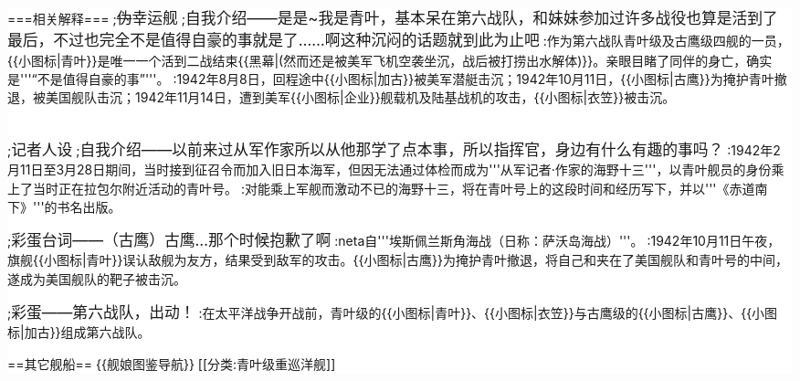 ===相关解释===
;<big><s>伪</s>幸运舰</big>
;<big>自我介绍——是是~我是青叶，基本呆在第六战队，和妹妹参加过许多战役也算是活到了最后，不过也完全不是值得自豪的事就是了……啊这种沉闷的话题就到此为止吧</big>
:作为第六战队青叶级及古鹰级四舰的一员，{{小图标|青叶}}是唯一一个活到二战结束{{黑幕|(然而还是被美军飞机空袭坐沉，战后被打捞出水解体)}}。亲眼目睹了同伴的身亡，确实是'''“不是值得自豪的事”'''。
:1942年8月8日，回程途中{{小图标|加古}}被美军潜艇击沉；1942年10月11日，{{小图标|古鹰}}为掩护青叶撤退，被美国舰队击沉；1942年11月14日，遭到美军{{小图标|企业}}舰载机及陆基战机的攻击，{{小图标|衣笠}}被击沉。<br><br>

;<big>记者人设</big>
;<big>自我介绍——以前来过从军作家所以从他那学了点本事，所以指挥官，身边有什么有趣的事吗？</big>
:1942年2月11日至3月28日期间，当时接到征召令而加入旧日本海军，但因无法通过体检而成为'''从军记者·作家的海野十三'''，以青叶舰员的身份乘上了当时正在拉包尔附近活动的青叶号。
:对能乘上军舰而激动不已的海野十三，将在青叶号上的这段时间和经历写下，并以'''《赤道南下》'''的书名出版。

;<big>彩蛋台词——（古鹰）古鹰…那个时候抱歉了啊</big>
:neta自'''埃斯佩兰斯角海战（日称：萨沃岛海战）'''。
:1942年10月11日午夜，旗舰{{小图标|青叶}}误认敌舰为友方，结果受到敌军的攻击。{{小图标|古鹰}}为掩护青叶撤退，将自己和夹在了美国舰队和青叶号的中间，遂成为美国舰队的靶子被击沉。

;<big>彩蛋——第六战队，出动！</big>
:在太平洋战争开战前，青叶级的{{小图标|青叶}}、{{小图标|衣笠}}与古鹰级的{{小图标|古鹰}}、{{小图标|加古}}组成第六战队。

==其它舰船==
{{舰娘图鉴导航}}
[[分类:青叶级重巡洋舰]]